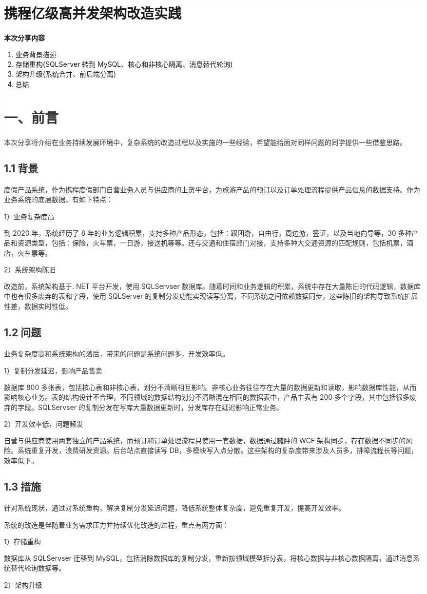 # 携程亿级高并发架构改造实践

**本次分享内容**

1. 业务背景描述
2. 存储重构(SQLServer 转到 MySQL、核心和非核心隔离、消息替代轮询)
3. 架构升级(系统合并、前后端分离)
4. 总结

# **<font style="color:rgb(51, 51, 51);">一、前言</font>**
<font style="color:rgb(51, 51, 51);">本次分享将介绍在业务持续发展环境中，复杂系统的改造过程以及实施的一些经验，希望能给面对同样问题的同学提供一些借鉴思路。</font>

## **<font style="color:rgb(51, 51, 51);">1.1 背景</font>**
<font style="color:rgb(51, 51, 51);">度假产品系统，作为携程度假部门自营业务人员与供应商的上货平台，为旅游产品的预订以及订单处理流程提供产品信息的数据支持。作为业务系统的底层数据，有如下特点：</font>

<font style="color:rgb(51, 51, 51);">1）业务复杂度高</font>

<font style="color:rgb(51, 51, 51);">到 2020 年，系统经历了 8 年的业务逻辑积累，支持多种产品形态，包括：跟团游，自由行，周边游，签证，以及当地向导等，30 多种产品和资源类型，包括：保险，火车票，一日游，接送机等等。还与交通和住宿部门对接，支持多种大交通资源的匹配规则，包括机票，酒店，火车票等。</font>

<font style="color:rgb(51, 51, 51);">2）系统架构陈旧</font>

<font style="color:rgb(51, 51, 51);">改造前，系统架构基于. NET 平台开发，使用 SQLServser 数据库。随着时间和业务逻辑的积累，系统中存在大量陈旧的代码逻辑，数据库中也有很多废弃的表和字段，使用 SQLServer 的复制分发功能实现读写分离，不同系统之间依赖数据同步，这些陈旧的架构导致系统扩展性差，数据实时性低。</font>

## **<font style="color:rgb(51, 51, 51);">1.2 问题</font>**
<font style="color:rgb(51, 51, 51);">业务复杂度高和系统架构的落后，带来的问题是系统问题多，开发效率低。</font>

<font style="color:rgb(51, 51, 51);">1）复制分发延迟，影响产品售卖</font>

<font style="color:rgb(51, 51, 51);">数据库 800 多张表，包括核心表和非核心表，划分不清晰相互影响。非核心业务往往存在大量的数据更新和读取，影响数据库性能，从而影响核心业务。表的结构设计不合理，不同领域的数据结构划分不清晰混在相同的数据表中，产品主表有 200 多个字段，其中包括很多废弃的字段。SQLServser 的复制分发在写库大量数据更新时，分发库存在延迟影响正常业务。</font>

<font style="color:rgb(51, 51, 51);">2）开发效率低，问题频发</font>

<font style="color:rgb(51, 51, 51);">自营与供应商使用两套独立的产品系统，而预订和订单处理流程只使用一套数据，数据通过臃肿的 WCF 架构同步，存在数据不同步的风险。系统重复开发，浪费研发资源。后台站点直接读写 DB，多模块写入点分散。这些架构的复杂度带来涉及人员多，排障流程长等问题，效率低下。</font>

## **<font style="color:rgb(51, 51, 51);">1.3 措施</font>**
<font style="color:rgb(51, 51, 51);">针对系统现状，通过对系统重构，解决复制分发延迟问题，降低系统整体复杂度，避免重复开发，提高开发效率。</font>

<font style="color:rgb(51, 51, 51);">系统的改造是伴随着业务需求压力并持续优化改造的过程，重点有两方面：</font>

<font style="color:rgb(51, 51, 51);">1）存储重构</font>

<font style="color:rgb(51, 51, 51);">数据库从 SQLServser 迁移到 MySQL，包括消除数据库的复制分发，重新按领域模型拆分表，将核心数据与非核心数据隔离，通过消息系统替代轮询数据等。</font>

<font style="color:rgb(51, 51, 51);">2）架构升级</font>
